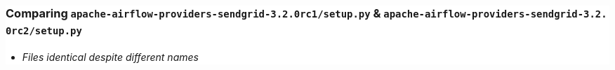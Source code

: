 ### Comparing `apache-airflow-providers-sendgrid-3.2.0rc1/setup.py` & `apache-airflow-providers-sendgrid-3.2.0rc2/setup.py`

 * *Files identical despite different names*

